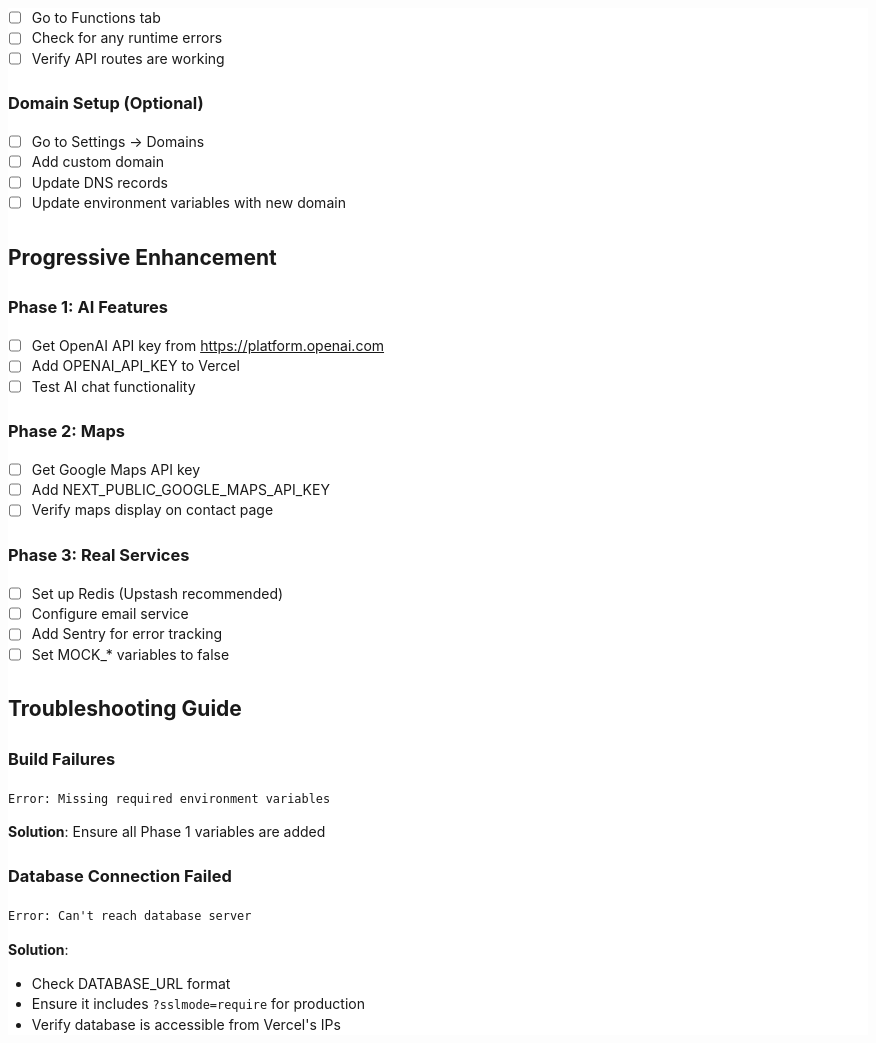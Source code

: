 - [ ] Go to Functions tab
- [ ] Check for any runtime errors
- [ ] Verify API routes are working

### Domain Setup (Optional)

- [ ] Go to Settings → Domains
- [ ] Add custom domain
- [ ] Update DNS records
- [ ] Update environment variables with new domain

## Progressive Enhancement

### Phase 1: AI Features

- [ ] Get OpenAI API key from https://platform.openai.com
- [ ] Add OPENAI_API_KEY to Vercel
- [ ] Test AI chat functionality

### Phase 2: Maps

- [ ] Get Google Maps API key
- [ ] Add NEXT_PUBLIC_GOOGLE_MAPS_API_KEY
- [ ] Verify maps display on contact page

### Phase 3: Real Services

- [ ] Set up Redis (Upstash recommended)
- [ ] Configure email service
- [ ] Add Sentry for error tracking
- [ ] Set MOCK\_\* variables to false

## Troubleshooting Guide

### Build Failures

```
Error: Missing required environment variables
```

**Solution**: Ensure all Phase 1 variables are added

### Database Connection Failed

```
Error: Can't reach database server
```

**Solution**:

- Check DATABASE_URL format
- Ensure it includes `?sslmode=require` for production
- Verify database is accessible from Vercel's IPs
